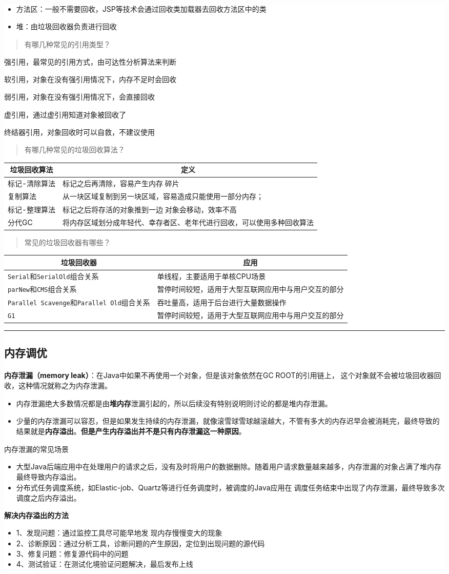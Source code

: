 - 方法区：一般不需要回收，JSP等技术会通过回收类加载器去回收方法区中的类

- 堆：由垃圾回收器负责进行回收

> 有哪几种常见的引用类型？

强引用，最常见的引用方式，由可达性分析算法来判断

软引用，对象在没有强引用情况下，内存不足时会回收

弱引用，对象在没有强引用情况下，会直接回收

虚引用，通过虚引用知道对象被回收了

终结器引用，对象回收时可以自救，不建议使用

> 有哪几种常见的垃圾回收算法？

| 垃圾回收算法  | 定义                                                         |
| ------------- | ------------------------------------------------------------ |
| 标记-清除算法 | 标记之后再清除，容易产生内存 碎片                            |
| 复制算法      | 从一块区域复制到另一块区域，容易造成只能使用一部分内存；     |
| 标记-整理算法 | 标记之后将存活的对象推到一边 对象会移动，效率不高            |
| 分代GC        | 将内存区域划分成年轻代、幸存者区、老年代进行回收，可以使用多种回收算法 |

> 常见的垃圾回收器有哪些？

| 垃圾回收器                                  | 应用                                                 |
| ------------------------------------------- | ---------------------------------------------------- |
| `Serial`和`SerialOld`组合关系               | 单线程，主要适用于单核CPU场景                        |
| `parNew`和`CMS`组合关系                     | 暂停时间较短，适用于大型互联网应用中与用户交互的部分 |
| `Parallel Scavenge`和`Parallel Old`组合关系 | 吞吐量高，适用于后台进行大量数据操作                 |
| `G1`                                        | 暂停时间较短，适用于大型互联网应用中与用户交互的部分 |

------

## 内存调优

**内存泄漏（memory leak）**：在Java中如果不再使用一个对象，但是该对象依然在GC ROOT的引用链上， 这个对象就不会被垃圾回收器回收，这种情况就称之为内存泄漏。

- 内存泄漏绝大多数情况都是由**堆内存**泄漏引起的，所以后续没有特别说明则讨论的都是堆内存泄漏。

- 少量的内存泄漏可以容忍，但是如果发生持续的内存泄漏，就像滚雪球雪球越滚越大，不管有多大的内存迟早会被消耗完，最终导致的结果就是**内存溢出**。**但是产生内存溢出并不是只有内存泄漏这一种原因**。

内存泄漏的常见场景

- 大型Java后端应用中在处理用户的请求之后，没有及时将用户的数据删除。随着用户请求数量越来越多，内存泄漏的对象占满了堆内存最终导致内存溢出。
- 分布式任务调度系统，如Elastic-job、Quartz等进行任务调度时，被调度的Java应用在 调度任务结束中出现了内存泄漏，最终导致多次调度之后内存溢出。

**解决内存溢出的方法**

- 1、发现问题：通过监控工具尽可能早地发 现内存慢慢变大的现象
- 2、诊断原因：通过分析工具，诊断问题的产生原因，定位到出现问题的源代码
- 3、修复问题：修复源代码中的问题
- 4、测试验证：在测试化境验证问题解决，最后发布上线
